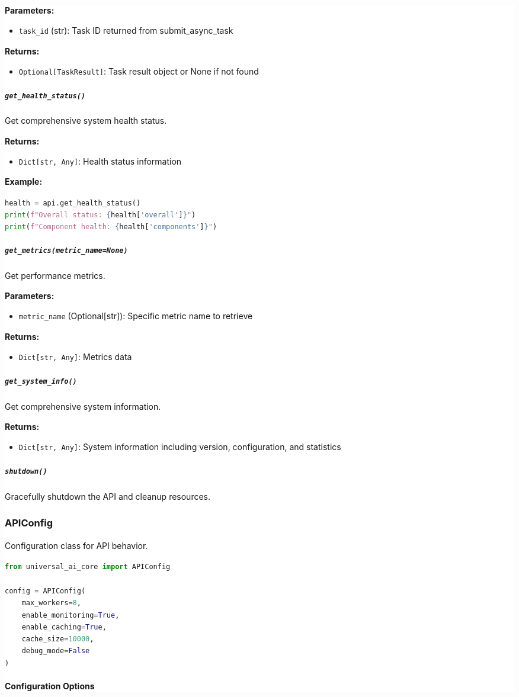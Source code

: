**Parameters:**
- `task_id` (str): Task ID returned from submit_async_task

**Returns:**
- `Optional[TaskResult]`: Task result object or None if not found

##### `get_health_status()`

Get comprehensive system health status.

**Returns:**
- `Dict[str, Any]`: Health status information

**Example:**
```python
health = api.get_health_status()
print(f"Overall status: {health['overall']}")
print(f"Component health: {health['components']}")
```

##### `get_metrics(metric_name=None)`

Get performance metrics.

**Parameters:**
- `metric_name` (Optional[str]): Specific metric name to retrieve

**Returns:**
- `Dict[str, Any]`: Metrics data

##### `get_system_info()`

Get comprehensive system information.

**Returns:**
- `Dict[str, Any]`: System information including version, configuration, and statistics

##### `shutdown()`

Gracefully shutdown the API and cleanup resources.

### APIConfig

Configuration class for API behavior.

```python
from universal_ai_core import APIConfig

config = APIConfig(
    max_workers=8,
    enable_monitoring=True,
    enable_caching=True,
    cache_size=10000,
    debug_mode=False
)
```

#### Configuration Options
